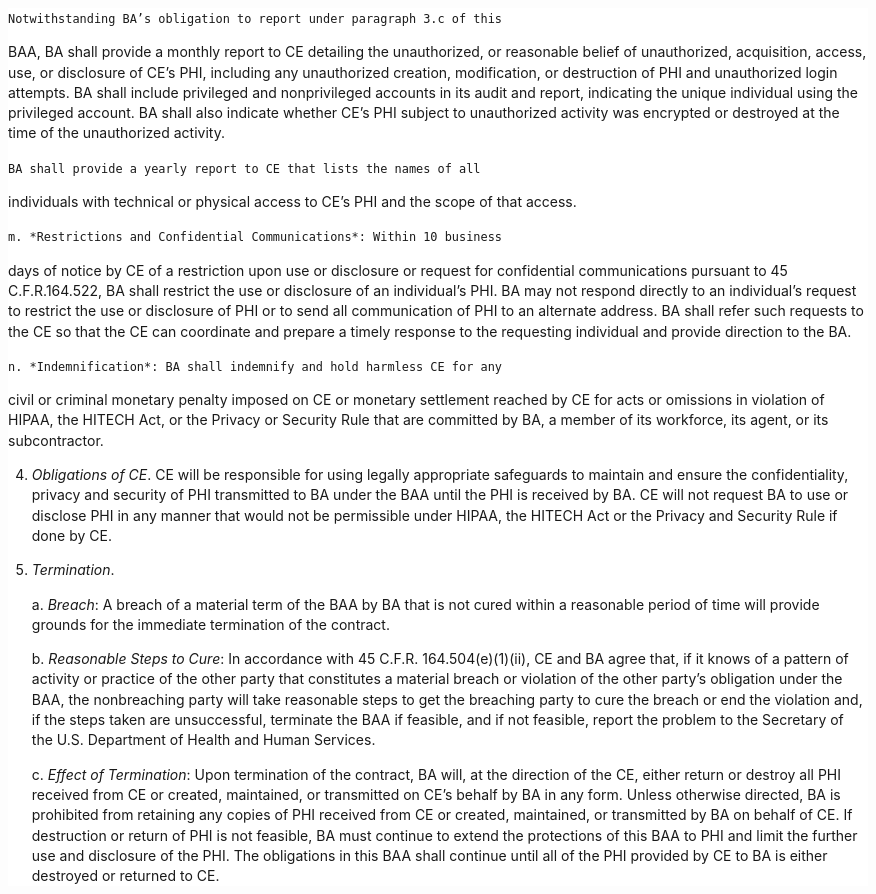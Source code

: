 	Notwithstanding BA’s obligation to report under paragraph 3.c of this
BAA, BA shall provide a monthly report to CE detailing the
unauthorized, or reasonable belief of unauthorized, acquisition,
access, use, or disclosure of CE’s PHI, including any unauthorized
creation, modification, or destruction of PHI and unauthorized login
attempts. BA shall include privileged and nonprivileged accounts in
its audit and report, indicating the unique individual using the
privileged account. BA shall also indicate whether CE’s PHI subject to
unauthorized activity was encrypted or destroyed at the time of the
unauthorized activity.

	BA shall provide a yearly report to CE that lists the names of all
individuals with technical or physical access to CE’s PHI and the
scope of that access.

	m. *Restrictions and Confidential Communications*: Within 10 business
days of notice by CE of a restriction upon use or disclosure or request
for confidential communications pursuant to 45 C.F.R.164.522, BA shall
restrict the use or disclosure of an individual’s PHI. BA may not
respond directly to an individual’s request to restrict the use or
disclosure of PHI or to send all communication of PHI to an alternate
address. BA shall refer such requests to the CE so that the CE can
coordinate and prepare a timely response to the requesting individual
and provide direction to the BA.

	n. *Indemnification*: BA shall indemnify and hold harmless CE for any
civil or criminal monetary penalty imposed on CE or monetary settlement
reached by CE for acts or omissions in violation of HIPAA, the HITECH
Act, or the Privacy or Security Rule that are committed by BA, a member
of its workforce, its agent, or its subcontractor.

4. *Obligations of CE*. CE will be responsible for using legally
appropriate safeguards to maintain and ensure the confidentiality,
privacy and security of PHI transmitted to BA under the BAA until the
PHI is received by BA. CE will not request BA to use or disclose PHI in
any manner that would not be permissible under HIPAA, the HITECH Act or
the Privacy and Security Rule if done by CE.

5. *Termination*.

	a. *Breach*: A breach of a material term of the BAA by BA that is not
cured within a reasonable period of time will provide grounds for the
immediate termination of the contract.

	b. *Reasonable Steps to Cure*: In accordance with 45 C.F.R.
164.504(e)(1)(ii), CE and BA agree that, if it knows of a pattern of
activity or practice of the other party that constitutes a material
breach or violation of the other party’s obligation under the BAA, the
nonbreaching party will take reasonable steps to get the breaching party
to cure the breach or end the violation and, if the steps taken are
unsuccessful, terminate the BAA if feasible, and if not feasible, report
the problem to the Secretary of the U.S. Department of Health and Human
Services.

	c. *Effect of Termination*: Upon termination of the contract, BA will,
at the direction of the CE, either return or destroy all PHI received
from CE or created, maintained, or transmitted on CE’s behalf by BA in
any form. Unless otherwise directed, BA is prohibited from retaining any
copies of PHI received from CE or created, maintained, or transmitted by
BA on behalf of CE. If destruction or return of PHI is not feasible, BA
must continue to extend the protections of this BAA to PHI and limit the
further use and disclosure of the PHI. The obligations in this BAA shall
continue until all of the PHI provided by CE to BA is either destroyed
or returned to CE.
